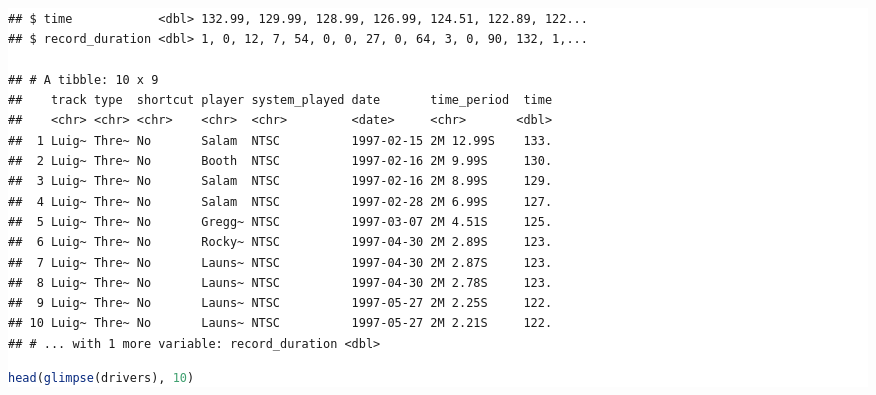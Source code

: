     ## $ time            <dbl> 132.99, 129.99, 128.99, 126.99, 124.51, 122.89, 122...
    ## $ record_duration <dbl> 1, 0, 12, 7, 54, 0, 0, 27, 0, 64, 3, 0, 90, 132, 1,...

    ## # A tibble: 10 x 9
    ##    track type  shortcut player system_played date       time_period  time
    ##    <chr> <chr> <chr>    <chr>  <chr>         <date>     <chr>       <dbl>
    ##  1 Luig~ Thre~ No       Salam  NTSC          1997-02-15 2M 12.99S    133.
    ##  2 Luig~ Thre~ No       Booth  NTSC          1997-02-16 2M 9.99S     130.
    ##  3 Luig~ Thre~ No       Salam  NTSC          1997-02-16 2M 8.99S     129.
    ##  4 Luig~ Thre~ No       Salam  NTSC          1997-02-28 2M 6.99S     127.
    ##  5 Luig~ Thre~ No       Gregg~ NTSC          1997-03-07 2M 4.51S     125.
    ##  6 Luig~ Thre~ No       Rocky~ NTSC          1997-04-30 2M 2.89S     123.
    ##  7 Luig~ Thre~ No       Launs~ NTSC          1997-04-30 2M 2.87S     123.
    ##  8 Luig~ Thre~ No       Launs~ NTSC          1997-04-30 2M 2.78S     123.
    ##  9 Luig~ Thre~ No       Launs~ NTSC          1997-05-27 2M 2.25S     122.
    ## 10 Luig~ Thre~ No       Launs~ NTSC          1997-05-27 2M 2.21S     122.
    ## # ... with 1 more variable: record_duration <dbl>

``` r
head(glimpse(drivers), 10)
```
